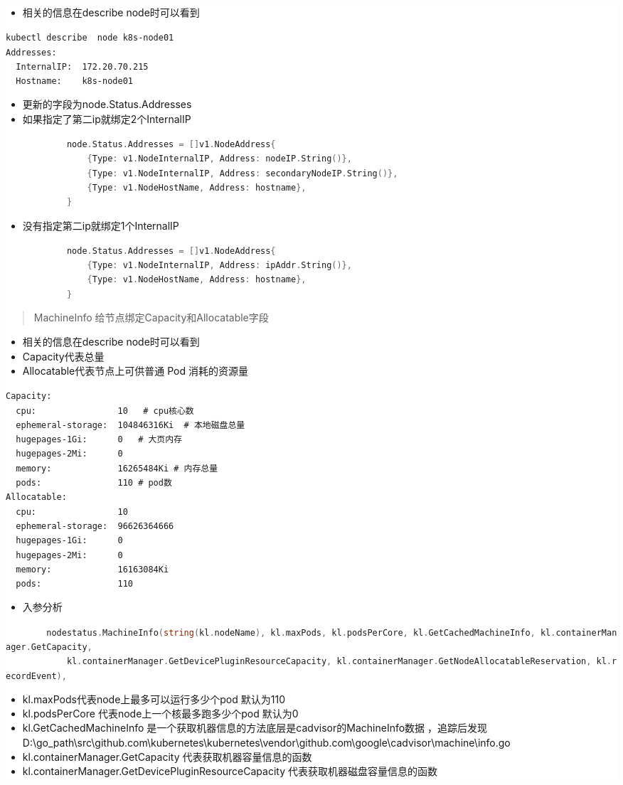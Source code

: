 - 相关的信息在describe node时可以看到
```shell script
kubectl describe  node k8s-node01
Addresses:
  InternalIP:  172.20.70.215
  Hostname:    k8s-node01
```

- 更新的字段为node.Status.Addresses
- 如果指定了第二ip就绑定2个InternalIP
```go
			node.Status.Addresses = []v1.NodeAddress{
				{Type: v1.NodeInternalIP, Address: nodeIP.String()},
				{Type: v1.NodeInternalIP, Address: secondaryNodeIP.String()},
				{Type: v1.NodeHostName, Address: hostname},
			}
```
- 没有指定第二ip就绑定1个InternalIP
```go
			node.Status.Addresses = []v1.NodeAddress{
				{Type: v1.NodeInternalIP, Address: ipAddr.String()},
				{Type: v1.NodeHostName, Address: hostname},
			}
```


> MachineInfo 给节点绑定Capacity和Allocatable字段
- 相关的信息在describe node时可以看到 
- Capacity代表总量
- Allocatable代表节点上可供普通 Pod 消耗的资源量
```shell script
Capacity:
  cpu:                10   # cpu核心数
  ephemeral-storage:  104846316Ki  # 本地磁盘总量
  hugepages-1Gi:      0   # 大页内存
  hugepages-2Mi:      0    
  memory:             16265484Ki # 内存总量
  pods:               110 # pod数
Allocatable:
  cpu:                10
  ephemeral-storage:  96626364666
  hugepages-1Gi:      0
  hugepages-2Mi:      0
  memory:             16163084Ki
  pods:               110
```
- 入参分析
```go
		nodestatus.MachineInfo(string(kl.nodeName), kl.maxPods, kl.podsPerCore, kl.GetCachedMachineInfo, kl.containerManager.GetCapacity,
			kl.containerManager.GetDevicePluginResourceCapacity, kl.containerManager.GetNodeAllocatableReservation, kl.recordEvent),
```
-  kl.maxPods代表node上最多可以运行多少个pod 默认为110
-  kl.podsPerCore 代表node上一个核最多跑多少个pod 默认为0
-  kl.GetCachedMachineInfo 是一个获取机器信息的方法底层是cadvisor的MachineInfo数据 ，追踪后发现 D:\go_path\src\github.com\kubernetes\kubernetes\vendor\github.com\google\cadvisor\machine\info.go
-  kl.containerManager.GetCapacity 代表获取机器容量信息的函数
-  kl.containerManager.GetDevicePluginResourceCapacity 代表获取机器磁盘容量信息的函数
